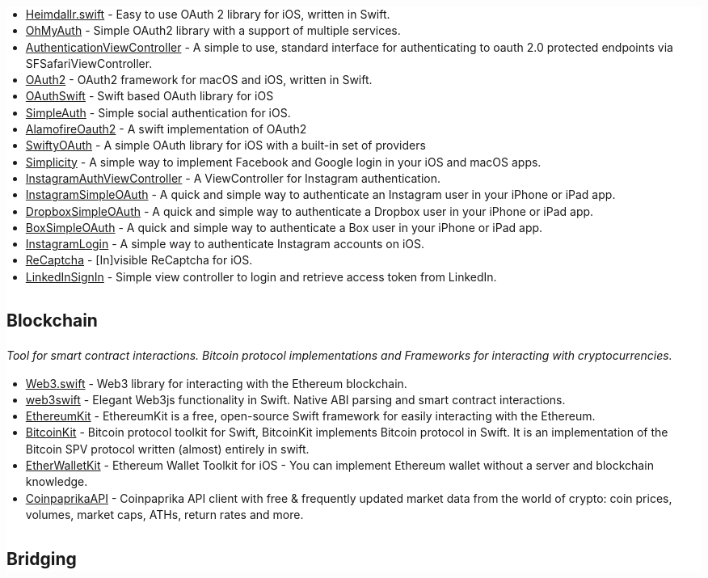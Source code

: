 * [Heimdallr.swift](https://github.com/trivago/Heimdallr.swift) - Easy to use OAuth 2 library for iOS, written in Swift.
* [OhMyAuth](https://github.com/hyperoslo/OhMyAuth) - Simple OAuth2 library with a support of multiple services.
* [AuthenticationViewController](https://github.com/raulriera/AuthenticationViewController) - A simple to use, standard interface for authenticating to oauth 2.0 protected endpoints via SFSafariViewController.
* [OAuth2](https://github.com/p2/OAuth2) - OAuth2 framework for macOS and iOS, written in Swift.
* [OAuthSwift](https://github.com/OAuthSwift/OAuthSwift) - Swift based OAuth library for iOS
* [SimpleAuth](https://github.com/calebd/SimpleAuth) - Simple social authentication for iOS.
* [AlamofireOauth2](https://github.com/evermeer/AlamofireOauth2) - A swift implementation of OAuth2
* [SwiftyOAuth](https://github.com/delba/SwiftyOAuth) - A simple OAuth library for iOS with a built-in set of providers
* [Simplicity](https://github.com/SimplicityMobile/Simplicity) - A simple way to implement Facebook and Google login in your iOS and macOS apps.
* [InstagramAuthViewController](https://github.com/Isuru-Nanayakkara/InstagramAuthViewController) - A ViewController for Instagram authentication.
* [InstagramSimpleOAuth](https://github.com/rbaumbach/InstagramSimpleOAuth) - A quick and simple way to authenticate an Instagram user in your iPhone or iPad app.
* [DropboxSimpleOAuth](https://github.com/rbaumbach/DropboxSimpleOAuth) - A quick and simple way to authenticate a Dropbox user in your iPhone or iPad app.
* [BoxSimpleOAuth](https://github.com/rbaumbach/BoxSimpleOAuth) - A quick and simple way to authenticate a Box user in your iPhone or iPad app.
* [InstagramLogin](https://github.com/AnderGoig/InstagramLogin) - A simple way to authenticate Instagram accounts on iOS.
* [ReCaptcha](https://github.com/fjcaetano/ReCaptcha) - [In]visible ReCaptcha for iOS.
* [LinkedInSignIn](https://github.com/serhii-londar/LinkedInSignIn) - Simple view controller to login and retrieve access token from LinkedIn.

## Blockchain

*Tool for smart contract interactions. Bitcoin protocol implementations and Frameworks for interacting with cryptocurrencies.*

* [Web3.swift](https://github.com/Boilertalk/Web3.swift) - Web3 library for interacting with the Ethereum blockchain.
* [web3swift](https://github.com/BANKEX/web3swift) - Elegant Web3js functionality in Swift. Native ABI parsing and smart contract interactions.
* [EthereumKit](https://github.com/D-Technologies/EthereumKit) - EthereumKit is a free, open-source Swift framework for easily interacting with the Ethereum.
* [BitcoinKit](https://github.com/yenom/BitcoinKit) - Bitcoin protocol toolkit for Swift, BitcoinKit implements Bitcoin protocol in Swift. It is an implementation of the Bitcoin SPV protocol written (almost) entirely in swift.
* [EtherWalletKit](https://github.com/SteadyAction/EtherWalletKit) - Ethereum Wallet Toolkit for iOS - You can implement Ethereum wallet without a server and blockchain knowledge.
* [CoinpaprikaAPI](https://github.com/coinpaprika/coinpaprika-api-swift-client) - Coinpaprika API client with free & frequently updated market data from the world of crypto: coin prices, volumes, market caps, ATHs, return rates and more.

## Bridging
